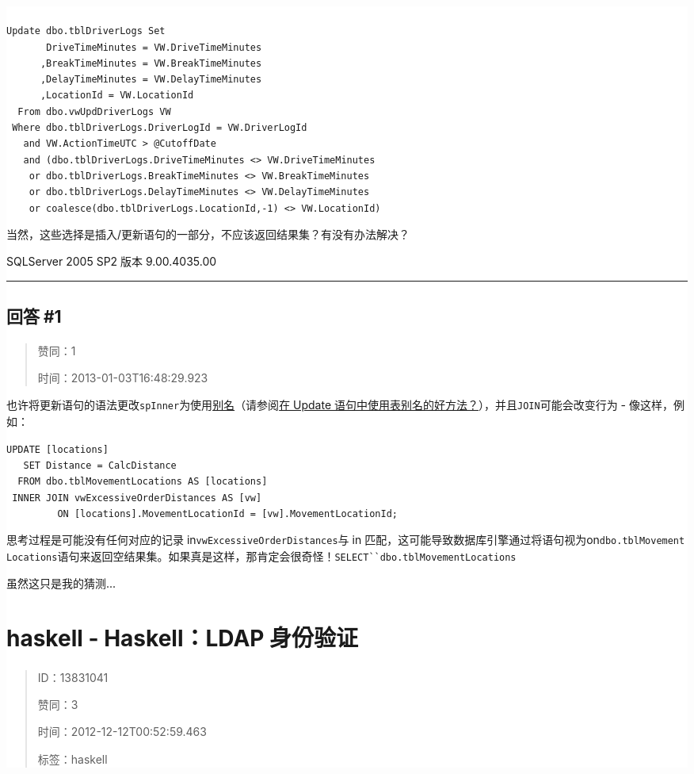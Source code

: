 ```

Update dbo.tblDriverLogs Set
       DriveTimeMinutes = VW.DriveTimeMinutes
      ,BreakTimeMinutes = VW.BreakTimeMinutes
      ,DelayTimeMinutes = VW.DelayTimeMinutes
      ,LocationId = VW.LocationId
  From dbo.vwUpdDriverLogs VW
 Where dbo.tblDriverLogs.DriverLogId = VW.DriverLogId
   and VW.ActionTimeUTC > @CutoffDate
   and (dbo.tblDriverLogs.DriveTimeMinutes <> VW.DriveTimeMinutes
    or dbo.tblDriverLogs.BreakTimeMinutes <> VW.BreakTimeMinutes
    or dbo.tblDriverLogs.DelayTimeMinutes <> VW.DelayTimeMinutes
    or coalesce(dbo.tblDriverLogs.LocationId,-1) <> VW.LocationId) 
```

当然，这些选择是插入/更新语句的一部分，不应该返回结果集？有没有办法解决？

SQLServer 2005 SP2 版本 9.00.4035.00

* * *

## 回答 #1

> 赞同：1
> 
> 时间：2013-01-03T16:48:29.923

也许将更新语句的语法更改`spInner`为使用[别名](http://msdn.microsoft.com/en-us/library/ms187455.aspx)（请参阅[在 Update 语句中使用表别名的好方法？](https://stackoverflow.com/questions/31551/good-way-to-use-table-alias-in-update-statement)），并且`JOIN`可能会改变行为 - 像这样，例如：

```
UPDATE [locations]
   SET Distance = CalcDistance
  FROM dbo.tblMovementLocations AS [locations]
 INNER JOIN vwExcessiveOrderDistances AS [vw]
         ON [locations].MovementLocationId = [vw].MovementLocationId; 
```

思考过程是可能没有任何对应的记录 in`vwExcessiveOrderDistances`与 in 匹配，这可能导致数据库引擎通过将语句视为on`dbo.tblMovementLocations`语句来返回空结果集。如果真是这样，那肯定会很奇怪！`SELECT``dbo.tblMovementLocations`

虽然这只是我的猜测...

# haskell - Haskell：LDAP 身份验证

> ID：13831041
> 
> 赞同：3
> 
> 时间：2012-12-12T00:52:59.463
> 
> 标签：haskell
